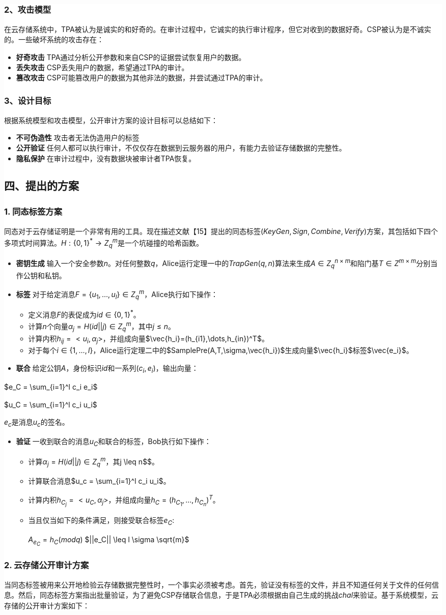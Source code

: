 ### 2、攻击模型

在云存储系统中，TPA被认为是诚实的和好奇的。在审计过程中，它诚实的执行审计程序，但它对收到的数据好奇。CSP被认为是不诚实的。一些破坏系统的攻击存在：

- **好奇攻击** TPA通过分析公开参数和来自CSP的证据尝试恢复用户的数据。
- **丢失攻击** CSP丢失用户的数据，希望通过TPA的审计。
- **篡改攻击** CSP可能篡改用户的数据为其他非法的数据，并尝试通过TPA的审计。

### 3、设计目标

根据系统模型和攻击模型，公开审计方案的设计目标可以总结如下：

- **不可伪造性** 攻击者无法伪造用户的标签
- **公开验证** 任何人都可以执行审计，不仅仅存在数据到云服务器的用户，有能力去验证存储数据的完整性。
- **隐私保护** 在审计过程中，没有数据块被审计者TPA恢复。


## 四、提出的方案

### 1. 同态标签方案

同态对于云存储证明是一个非常有用的工具。现在描述文献【15】提出的同态标签$(KeyGen,Sign,Combine,Verify)$方案，其包括如下四个多项式时间算法。$H:\lbrace 0,1\rbrace^{\ast} \rightarrow Z^m_q$是一个坑碰撞的哈希函数。

- **密钥生成** 输入一个安全参数$n$。对任何整数$q$，Alice运行定理一中的$TrapGen(q,n)$算法来生成$A \in Z_q^{n \times m}$和陷门基$T \in Z^{m \times m}$分别当作公钥和私钥。
- **标签** 对于给定消息$F=\lbrace u_1,\dots,u_l \rbrace \in Z^m_q$，Alice执行如下操作：
  - 定义消息$F$的表促成为$id \in \lbrace 0,1 \rbrace ^{\ast}$。
  - 计算$n$个向量$\alpha_j = H(id||j) \in Z^m_q$，其中$j \leq n$。
  - 计算内积$h_{ij} = <u_i, \alpha_j>$，并组成向量$\vec{h_i}=(h_{i1},\dots,h_{in})^T$。
  - 对于每个$i \in \lbrace 1,\dots, l \rbrace$，Alice运行定理二中的$SamplePre(A,T,\sigma,\vec{h_i})$生成向量$\vec{h_i}$标签$\vec{e_i}$。

- **联合** 给定公钥$A$，身份标识$id$和一系列$(c_i,e_i)$，输出向量：

$e_C = \sum_{i=1}^l c_i e_i$

$u_C = \sum_{i=1}^l c_i u_i$

$e_c$是消息$u_c$的签名。

- **验证** 一收到联合的消息$u_C$和联合的标签，Bob执行如下操作：
	- 计算$\alpha_j = H(id||j) \in Z^m_q$，其j \leq n$$。
	- 计算联合消息$u_c = \sum_{i=1}^l c_i u_i$。
	- 计算内积$h_{C_j} = <u_C,\alpha_j>$，并组成向量$h_C = (h_{C_1},\dots,h_{C_n})^T$。
	- 当且仅当如下的条件满足，则接受联合标签$e_C$:
		
		$A_{e_C}=h_C(mod q)$
		$||e_C|| \leq l \sigma \sqrt{m}$ 


### 2. 云存储公开审计方案

当同态标签被用来公开地检验云存储数据完整性时，一个事实必须被考虑。首先，验证没有标签的文件，并且不知道任何关于文件的任何信息。然后，同态标签方案指出批量验证，为了避免CSP存储联合信息，于是TPA必须根据由自己生成的挑战$chal$来验证。基于系统模型，云存储的公开审计方案如下：
